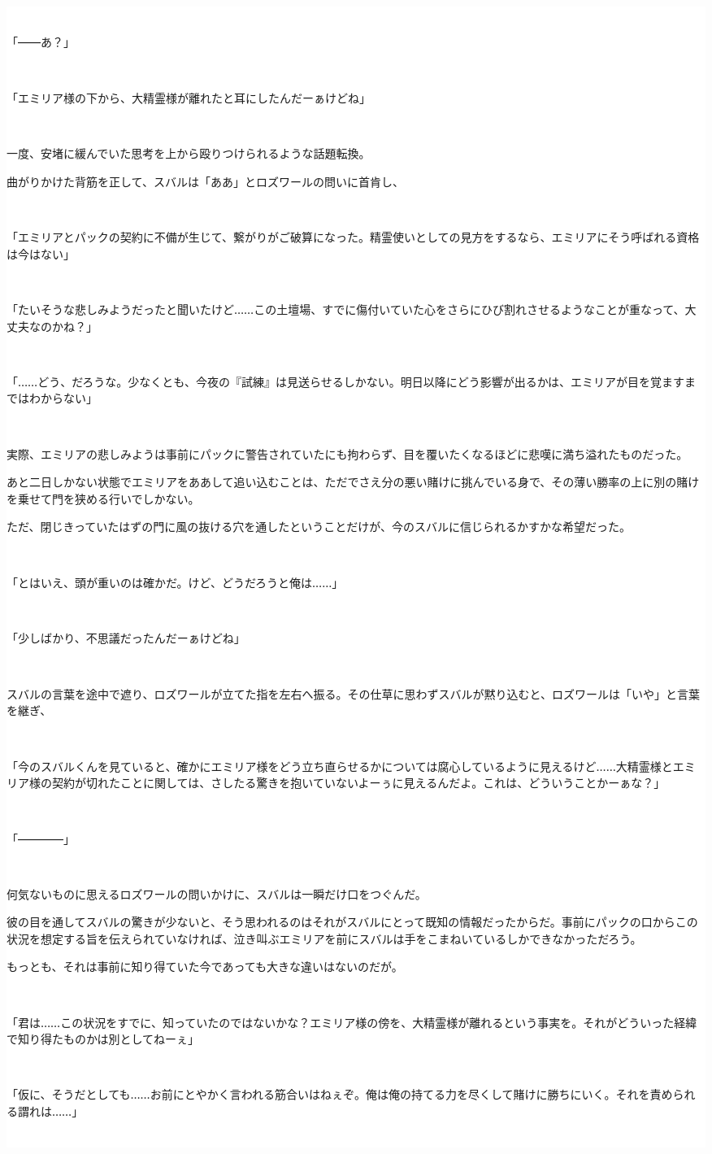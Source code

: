 　

「――あ？」

　

「エミリア様の下から、大精霊様が離れたと耳にしたんだーぁけどね」

　

一度、安堵に緩んでいた思考を上から殴りつけられるような話題転換。

曲がりかけた背筋を正して、スバルは「ああ」とロズワールの問いに首肯し、

　

「エミリアとパックの契約に不備が生じて、繋がりがご破算になった。精霊使いとしての見方をするなら、エミリアにそう呼ばれる資格は今はない」

　

「たいそうな悲しみようだったと聞いたけど……この土壇場、すでに傷付いていた心をさらにひび割れさせるようなことが重なって、大丈夫なのかね？」

　

「……どう、だろうな。少なくとも、今夜の『試練』は見送らせるしかない。明日以降にどう影響が出るかは、エミリアが目を覚ますまではわからない」

　

実際、エミリアの悲しみようは事前にパックに警告されていたにも拘わらず、目を覆いたくなるほどに悲嘆に満ち溢れたものだった。

あと二日しかない状態でエミリアをああして追い込むことは、ただでさえ分の悪い賭けに挑んでいる身で、その薄い勝率の上に別の賭けを乗せて門を狭める行いでしかない。

ただ、閉じきっていたはずの門に風の抜ける穴を通したということだけが、今のスバルに信じられるかすかな希望だった。

　

「とはいえ、頭が重いのは確かだ。けど、どうだろうと俺は……」

　

「少しばかり、不思議だったんだーぁけどね」

　

スバルの言葉を途中で遮り、ロズワールが立てた指を左右へ振る。その仕草に思わずスバルが黙り込むと、ロズワールは「いや」と言葉を継ぎ、

　

「今のスバルくんを見ていると、確かにエミリア様をどう立ち直らせるかについては腐心しているように見えるけど……大精霊様とエミリア様の契約が切れたことに関しては、さしたる驚きを抱いていないよーぅに見えるんだよ。これは、どういうことかーぁな？」

　

「――――」

　

何気ないものに思えるロズワールの問いかけに、スバルは一瞬だけ口をつぐんだ。

彼の目を通してスバルの驚きが少ないと、そう思われるのはそれがスバルにとって既知の情報だったからだ。事前にパックの口からこの状況を想定する旨を伝えられていなければ、泣き叫ぶエミリアを前にスバルは手をこまねいているしかできなかっただろう。

もっとも、それは事前に知り得ていた今であっても大きな違いはないのだが。

　

「君は……この状況をすでに、知っていたのではないかな？エミリア様の傍を、大精霊様が離れるという事実を。それがどういった経緯で知り得たものかは別としてねーぇ」

　

「仮に、そうだとしても……お前にとやかく言われる筋合いはねぇぞ。俺は俺の持てる力を尽くして賭けに勝ちにいく。それを責められる謂れは……」

　
